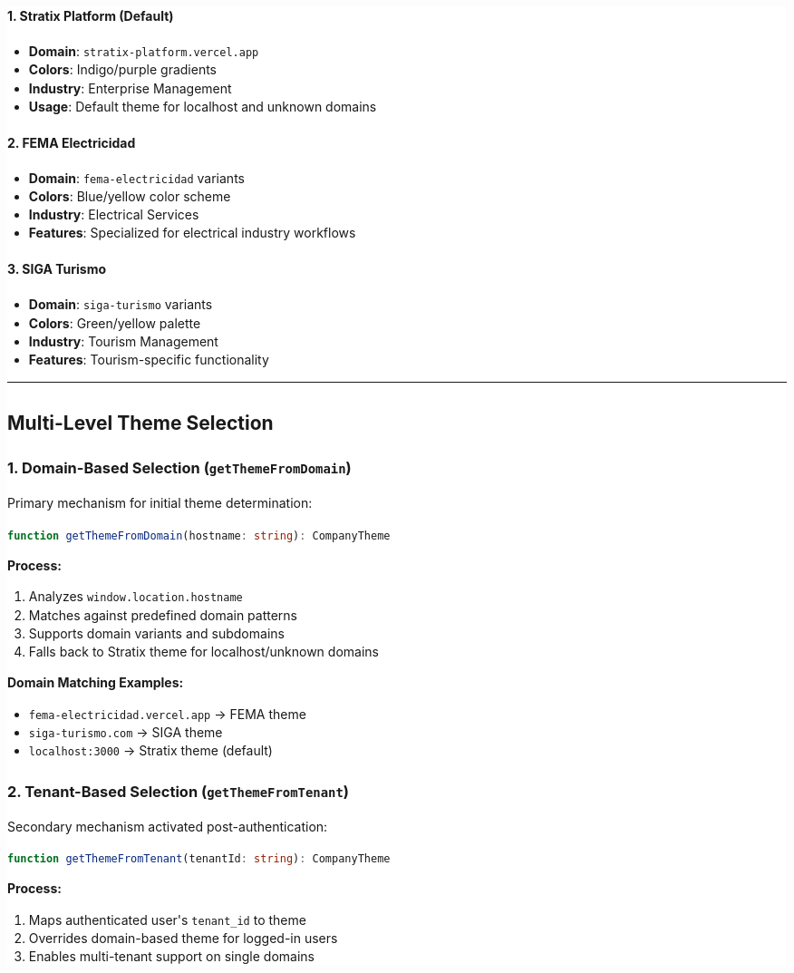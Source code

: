 #### 1. Stratix Platform (Default)
- **Domain**: `stratix-platform.vercel.app`
- **Colors**: Indigo/purple gradients
- **Industry**: Enterprise Management
- **Usage**: Default theme for localhost and unknown domains

#### 2. FEMA Electricidad
- **Domain**: `fema-electricidad` variants
- **Colors**: Blue/yellow color scheme
- **Industry**: Electrical Services
- **Features**: Specialized for electrical industry workflows

#### 3. SIGA Turismo
- **Domain**: `siga-turismo` variants
- **Colors**: Green/yellow palette
- **Industry**: Tourism Management
- **Features**: Tourism-specific functionality

---

## Multi-Level Theme Selection

### 1. Domain-Based Selection (`getThemeFromDomain`)

Primary mechanism for initial theme determination:

```typescript
function getThemeFromDomain(hostname: string): CompanyTheme
```

**Process:**
1. Analyzes `window.location.hostname`
2. Matches against predefined domain patterns
3. Supports domain variants and subdomains
4. Falls back to Stratix theme for localhost/unknown domains

**Domain Matching Examples:**
- `fema-electricidad.vercel.app` → FEMA theme
- `siga-turismo.com` → SIGA theme
- `localhost:3000` → Stratix theme (default)

### 2. Tenant-Based Selection (`getThemeFromTenant`)

Secondary mechanism activated post-authentication:

```typescript
function getThemeFromTenant(tenantId: string): CompanyTheme
```

**Process:**
1. Maps authenticated user's `tenant_id` to theme
2. Overrides domain-based theme for logged-in users
3. Enables multi-tenant support on single domains
